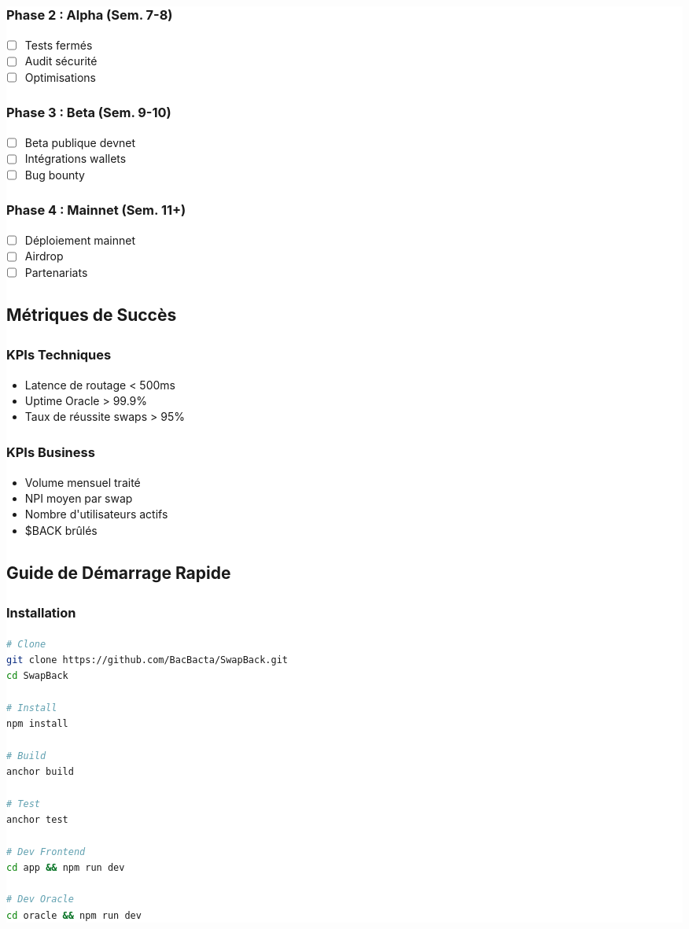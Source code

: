 ### Phase 2 : Alpha (Sem. 7-8)
- [ ] Tests fermés
- [ ] Audit sécurité
- [ ] Optimisations

### Phase 3 : Beta (Sem. 9-10)
- [ ] Beta publique devnet
- [ ] Intégrations wallets
- [ ] Bug bounty

### Phase 4 : Mainnet (Sem. 11+)
- [ ] Déploiement mainnet
- [ ] Airdrop
- [ ] Partenariats

## Métriques de Succès

### KPIs Techniques
- Latence de routage < 500ms
- Uptime Oracle > 99.9%
- Taux de réussite swaps > 95%

### KPIs Business
- Volume mensuel traité
- NPI moyen par swap
- Nombre d'utilisateurs actifs
- $BACK brûlés

## Guide de Démarrage Rapide

### Installation

```bash
# Clone
git clone https://github.com/BacBacta/SwapBack.git
cd SwapBack

# Install
npm install

# Build
anchor build

# Test
anchor test

# Dev Frontend
cd app && npm run dev

# Dev Oracle
cd oracle && npm run dev
```

